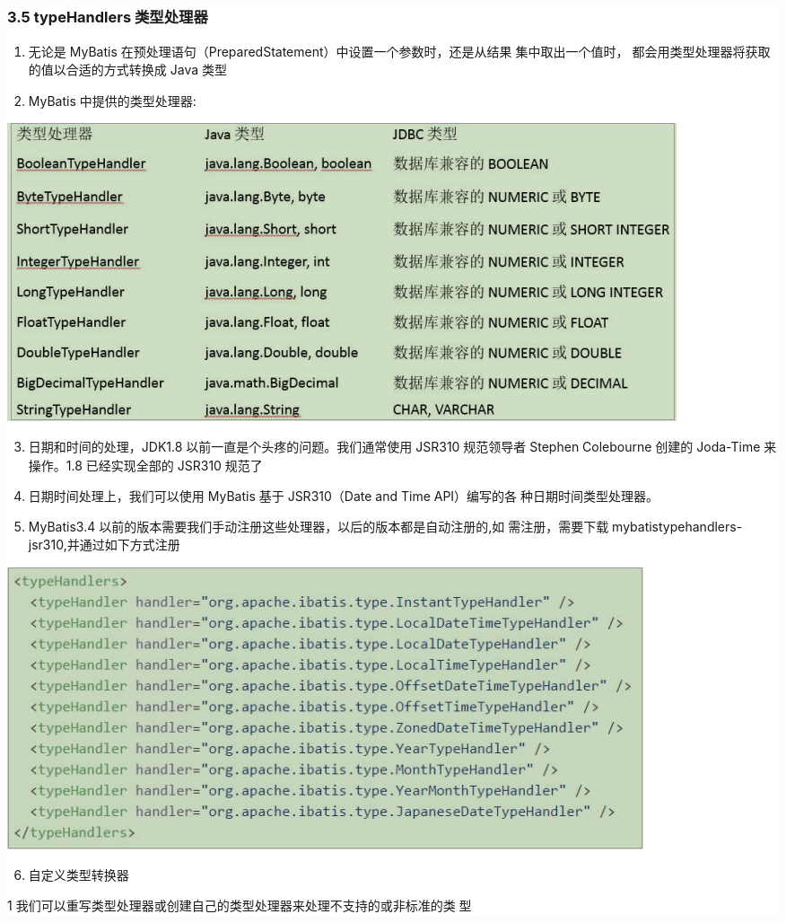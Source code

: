 ### **3.5 typeHandlers** **类型处理器** 

1) 无论是 MyBatis 在预处理语句（PreparedStatement）中设置一个参数时，还是从结果 集中取出一个值时， 都会用类型处理器将获取的值以合适的方式转换成 Java 类型 

2) MyBatis 中提供的类型处理器: 

![image-20200408223437554](Mybatis.assets/image-20200408223437554.png)

3) 日期和时间的处理，JDK1.8 以前一直是个头疼的问题。我们通常使用 JSR310 规范领导者 Stephen Colebourne 创建的 Joda-Time 来操作。1.8 已经实现全部的 JSR310 规范了 

4) 日期时间处理上，我们可以使用 MyBatis 基于 JSR310（Date and Time API）编写的各 种日期时间类型处理器。 

5) MyBatis3.4 以前的版本需要我们手动注册这些处理器，以后的版本都是自动注册的,如 需注册，需要下载 mybatistypehandlers-jsr310,并通过如下方式注册

![image-20200408223530053](Mybatis.assets/image-20200408223530053.png)

6) 自定义类型转换器 

1 我们可以重写类型处理器或创建自己的类型处理器来处理不支持的或非标准的类 型 
